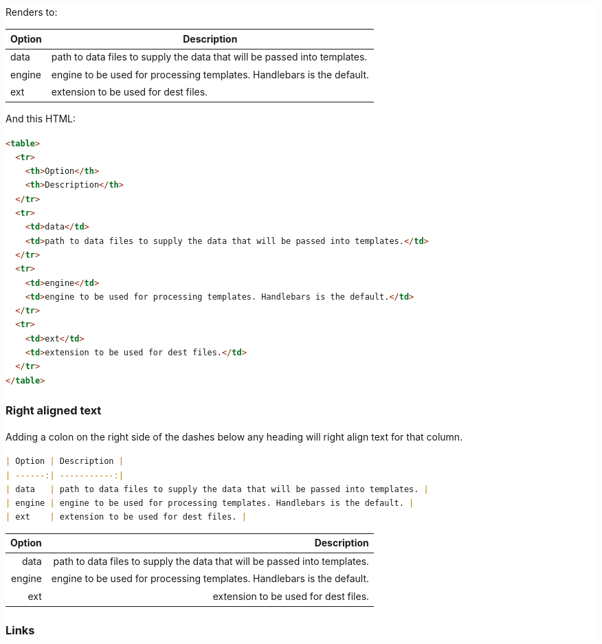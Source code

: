 Renders to:

| Option | Description |
| ------ | ----------- |
| data   | path to data files to supply the data that will be passed into templates. |
| engine | engine to be used for processing templates. Handlebars is the default. |
| ext    | extension to be used for dest files. |

And this HTML:

```html
<table>
  <tr>
    <th>Option</th>
    <th>Description</th>
  </tr>
  <tr>
    <td>data</td>
    <td>path to data files to supply the data that will be passed into templates.</td>
  </tr>
  <tr>
    <td>engine</td>
    <td>engine to be used for processing templates. Handlebars is the default.</td>
  </tr>
  <tr>
    <td>ext</td>
    <td>extension to be used for dest files.</td>
  </tr>
</table>
```

### Right aligned text

Adding a colon on the right side of the dashes below any heading will right align text for that column.

```markdown
| Option | Description |
| ------:| -----------:|
| data   | path to data files to supply the data that will be passed into templates. |
| engine | engine to be used for processing templates. Handlebars is the default. |
| ext    | extension to be used for dest files. |
```

| Option | Description |
| ------:| -----------:|
| data   | path to data files to supply the data that will be passed into templates. |
| engine | engine to be used for processing templates. Handlebars is the default. |
| ext    | extension to be used for dest files. |

### Links
